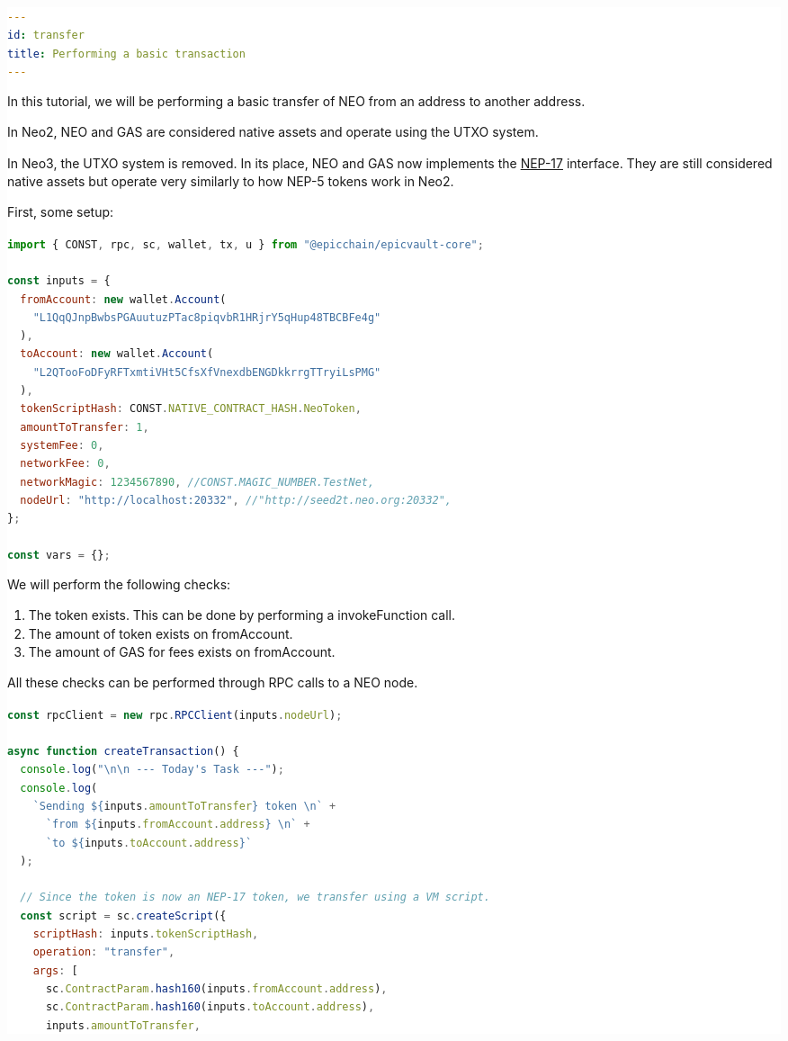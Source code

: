 ```yaml
---
id: transfer
title: Performing a basic transaction
---
```


In this tutorial, we will be performing a basic transfer of NEO from an address to another address.

In Neo2, NEO and GAS are considered native assets and operate using the UTXO
system.

In Neo3, the UTXO system is removed. In its place, NEO and GAS now implements
the [NEP-17](https://github.com/neo-project/proposals/blob/master/nep-17.mediawiki) interface. They are still considered
native assets but operate very similarly to how NEP-5 tokens work in Neo2.

First, some setup:
 

```js
import { CONST, rpc, sc, wallet, tx, u } from "@epicchain/epicvault-core";

const inputs = {
  fromAccount: new wallet.Account(
    "L1QqQJnpBwbsPGAuutuzPTac8piqvbR1HRjrY5qHup48TBCBFe4g"
  ),
  toAccount: new wallet.Account(
    "L2QTooFoDFyRFTxmtiVHt5CfsXfVnexdbENGDkkrrgTTryiLsPMG"
  ),
  tokenScriptHash: CONST.NATIVE_CONTRACT_HASH.NeoToken,
  amountToTransfer: 1,
  systemFee: 0,
  networkFee: 0,
  networkMagic: 1234567890, //CONST.MAGIC_NUMBER.TestNet,
  nodeUrl: "http://localhost:20332", //"http://seed2t.neo.org:20332",
};

const vars = {};
```

We will perform the following checks:

1. The token exists. This can be done by performing a invokeFunction call.
2. The amount of token exists on fromAccount.
3. The amount of GAS for fees exists on fromAccount.

All these checks can be performed through RPC calls to a NEO node.
 

```js
const rpcClient = new rpc.RPCClient(inputs.nodeUrl);

async function createTransaction() {
  console.log("\n\n --- Today's Task ---");
  console.log(
    `Sending ${inputs.amountToTransfer} token \n` +
      `from ${inputs.fromAccount.address} \n` +
      `to ${inputs.toAccount.address}`
  );

  // Since the token is now an NEP-17 token, we transfer using a VM script.
  const script = sc.createScript({
    scriptHash: inputs.tokenScriptHash,
    operation: "transfer",
    args: [
      sc.ContractParam.hash160(inputs.fromAccount.address),
      sc.ContractParam.hash160(inputs.toAccount.address),
      inputs.amountToTransfer,
```